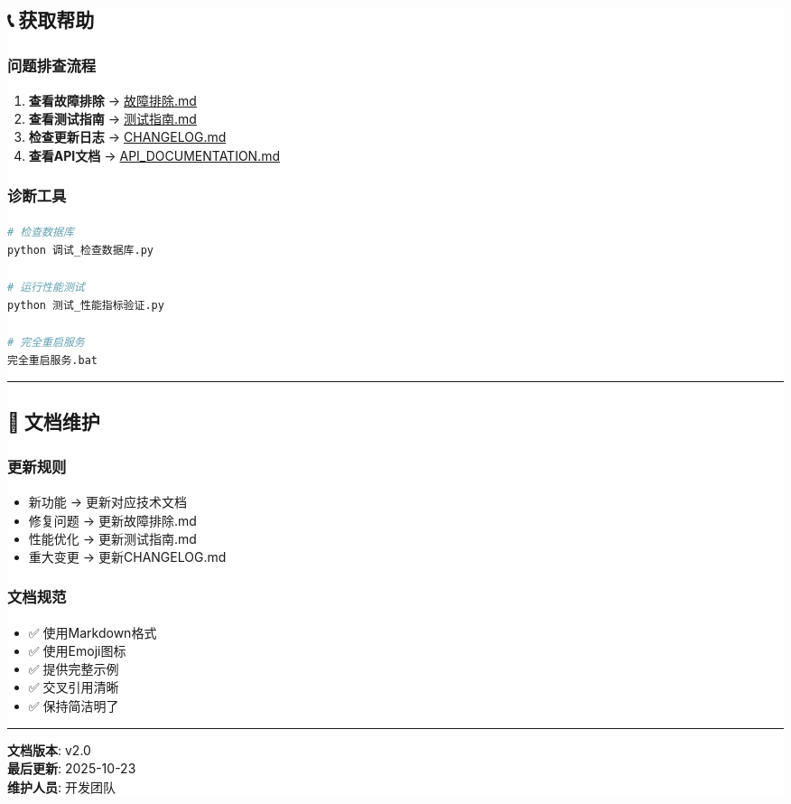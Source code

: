 
## 📞 获取帮助

### 问题排查流程

1. **查看故障排除** → [故障排除.md](故障排除.md)
2. **查看测试指南** → [测试指南.md](测试指南.md)
3. **检查更新日志** → [CHANGELOG.md](../CHANGELOG.md)
4. **查看API文档** → [API_DOCUMENTATION.md](../API_DOCUMENTATION.md)

### 诊断工具

```bash
# 检查数据库
python 调试_检查数据库.py

# 运行性能测试
python 测试_性能指标验证.py

# 完全重启服务
完全重启服务.bat
```

---

## 📝 文档维护

### 更新规则
- 新功能 → 更新对应技术文档
- 修复问题 → 更新故障排除.md
- 性能优化 → 更新测试指南.md
- 重大变更 → 更新CHANGELOG.md

### 文档规范
- ✅ 使用Markdown格式
- ✅ 使用Emoji图标
- ✅ 提供完整示例
- ✅ 交叉引用清晰
- ✅ 保持简洁明了

---

**文档版本**: v2.0  
**最后更新**: 2025-10-23  
**维护人员**: 开发团队

